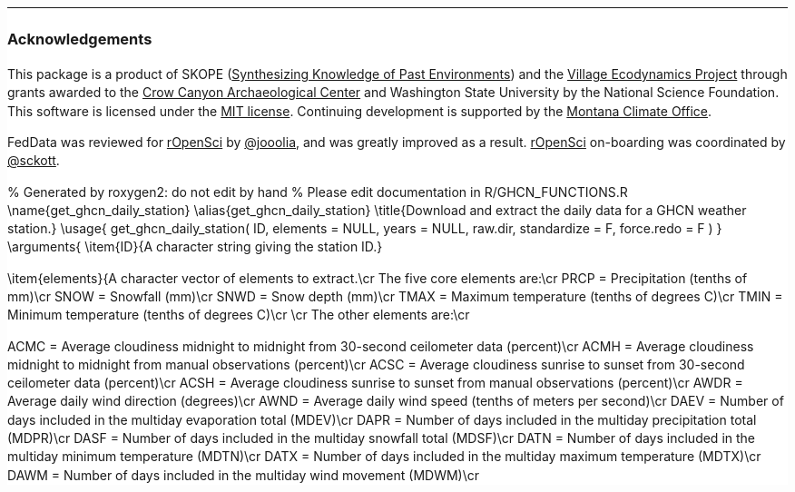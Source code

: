 -----------

### Acknowledgements
This package is a product of SKOPE ([Synthesizing Knowledge of Past Environments](https://www.openskope.org/)) and the [Village Ecodynamics Project](https://crowcanyon.github.io/veparchaeology/) through grants awarded to the [Crow Canyon Archaeological Center](https://www.crowcanyon.org) and Washington State University by the National Science Foundation. This software is licensed under the [MIT license](https://opensource.org/licenses/MIT). Continuing development is supported by the [Montana Climate Office](https://climate.umt.edu).

FedData was reviewed for [rOpenSci](https://ropensci.org) by [\@jooolia](https://github.com/jooolia), and was greatly improved as a result. [rOpenSci](https://ropensci.org) on-boarding was coordinated by [\@sckott](https://github.com/sckott).


% Generated by roxygen2: do not edit by hand
% Please edit documentation in R/GHCN_FUNCTIONS.R
\name{get_ghcn_daily_station}
\alias{get_ghcn_daily_station}
\title{Download and extract the daily data for a GHCN weather station.}
\usage{
get_ghcn_daily_station(
  ID,
  elements = NULL,
  years = NULL,
  raw.dir,
  standardize = F,
  force.redo = F
)
}
\arguments{
\item{ID}{A character string giving the station ID.}

\item{elements}{A character vector of elements to extract.\cr
The five core elements are:\cr
PRCP = Precipitation (tenths of mm)\cr
SNOW = Snowfall (mm)\cr
SNWD = Snow depth (mm)\cr
TMAX = Maximum temperature (tenths of degrees C)\cr
TMIN = Minimum temperature (tenths of degrees C)\cr
\cr
The other elements are:\cr

ACMC = Average cloudiness midnight to midnight from 30-second
ceilometer data (percent)\cr
ACMH = Average cloudiness midnight to midnight from
manual observations (percent)\cr
ACSC = Average cloudiness sunrise to sunset from 30-second
ceilometer data (percent)\cr
ACSH = Average cloudiness sunrise to sunset from manual
observations (percent)\cr
AWDR = Average daily wind direction (degrees)\cr
AWND = Average daily wind speed (tenths of meters per second)\cr
DAEV = Number of days included in the multiday evaporation
total (MDEV)\cr
DAPR = Number of days included in the multiday precipitation
total (MDPR)\cr
DASF = Number of days included in the multiday snowfall
total (MDSF)\cr
DATN = Number of days included in the multiday minimum temperature
(MDTN)\cr
DATX = Number of days included in the multiday maximum temperature
(MDTX)\cr
DAWM = Number of days included in the multiday wind movement
(MDWM)\cr